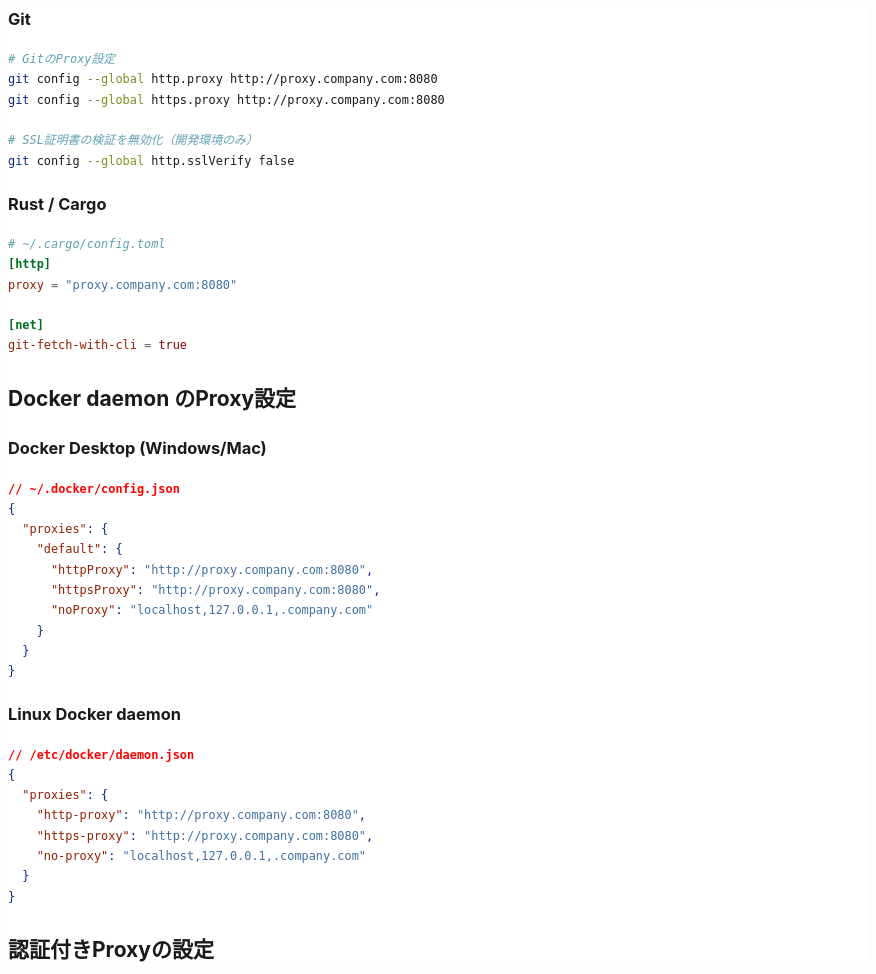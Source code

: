 ### Git
```bash
# GitのProxy設定
git config --global http.proxy http://proxy.company.com:8080
git config --global https.proxy http://proxy.company.com:8080

# SSL証明書の検証を無効化（開発環境のみ）
git config --global http.sslVerify false
```

### Rust / Cargo
```toml
# ~/.cargo/config.toml
[http]
proxy = "proxy.company.com:8080"

[net]
git-fetch-with-cli = true
```

## Docker daemon のProxy設定

### Docker Desktop (Windows/Mac)
```json
// ~/.docker/config.json
{
  "proxies": {
    "default": {
      "httpProxy": "http://proxy.company.com:8080",
      "httpsProxy": "http://proxy.company.com:8080",
      "noProxy": "localhost,127.0.0.1,.company.com"
    }
  }
}
```

### Linux Docker daemon
```json
// /etc/docker/daemon.json
{
  "proxies": {
    "http-proxy": "http://proxy.company.com:8080",
    "https-proxy": "http://proxy.company.com:8080",
    "no-proxy": "localhost,127.0.0.1,.company.com"
  }
}
```

## 認証付きProxyの設定
